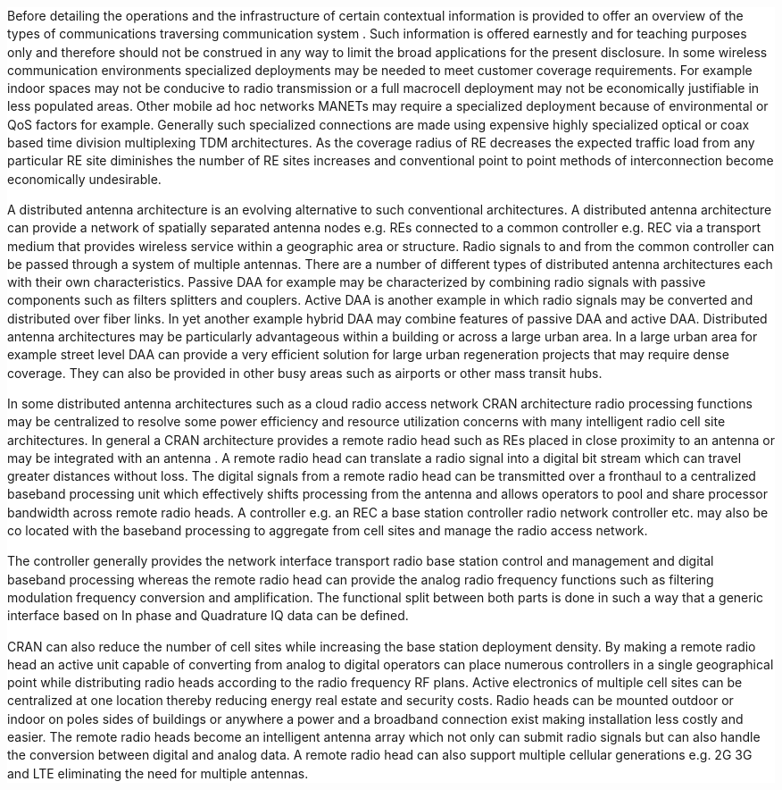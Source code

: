 Before detailing the operations and the infrastructure of certain contextual information is provided to offer an overview of the types of communications traversing communication system . Such information is offered earnestly and for teaching purposes only and therefore should not be construed in any way to limit the broad applications for the present disclosure. In some wireless communication environments specialized deployments may be needed to meet customer coverage requirements. For example indoor spaces may not be conducive to radio transmission or a full macrocell deployment may not be economically justifiable in less populated areas. Other mobile ad hoc networks MANETs may require a specialized deployment because of environmental or QoS factors for example. Generally such specialized connections are made using expensive highly specialized optical or coax based time division multiplexing TDM architectures. As the coverage radius of RE decreases the expected traffic load from any particular RE site diminishes the number of RE sites increases and conventional point to point methods of interconnection become economically undesirable.

A distributed antenna architecture is an evolving alternative to such conventional architectures. A distributed antenna architecture can provide a network of spatially separated antenna nodes e.g. REs connected to a common controller e.g. REC via a transport medium that provides wireless service within a geographic area or structure. Radio signals to and from the common controller can be passed through a system of multiple antennas. There are a number of different types of distributed antenna architectures each with their own characteristics. Passive DAA for example may be characterized by combining radio signals with passive components such as filters splitters and couplers. Active DAA is another example in which radio signals may be converted and distributed over fiber links. In yet another example hybrid DAA may combine features of passive DAA and active DAA. Distributed antenna architectures may be particularly advantageous within a building or across a large urban area. In a large urban area for example street level DAA can provide a very efficient solution for large urban regeneration projects that may require dense coverage. They can also be provided in other busy areas such as airports or other mass transit hubs.

In some distributed antenna architectures such as a cloud radio access network CRAN architecture radio processing functions may be centralized to resolve some power efficiency and resource utilization concerns with many intelligent radio cell site architectures. In general a CRAN architecture provides a remote radio head such as REs placed in close proximity to an antenna or may be integrated with an antenna . A remote radio head can translate a radio signal into a digital bit stream which can travel greater distances without loss. The digital signals from a remote radio head can be transmitted over a fronthaul to a centralized baseband processing unit which effectively shifts processing from the antenna and allows operators to pool and share processor bandwidth across remote radio heads. A controller e.g. an REC a base station controller radio network controller etc. may also be co located with the baseband processing to aggregate from cell sites and manage the radio access network.

The controller generally provides the network interface transport radio base station control and management and digital baseband processing whereas the remote radio head can provide the analog radio frequency functions such as filtering modulation frequency conversion and amplification. The functional split between both parts is done in such a way that a generic interface based on In phase and Quadrature IQ data can be defined.

CRAN can also reduce the number of cell sites while increasing the base station deployment density. By making a remote radio head an active unit capable of converting from analog to digital operators can place numerous controllers in a single geographical point while distributing radio heads according to the radio frequency RF plans. Active electronics of multiple cell sites can be centralized at one location thereby reducing energy real estate and security costs. Radio heads can be mounted outdoor or indoor on poles sides of buildings or anywhere a power and a broadband connection exist making installation less costly and easier. The remote radio heads become an intelligent antenna array which not only can submit radio signals but can also handle the conversion between digital and analog data. A remote radio head can also support multiple cellular generations e.g. 2G 3G and LTE eliminating the need for multiple antennas.
